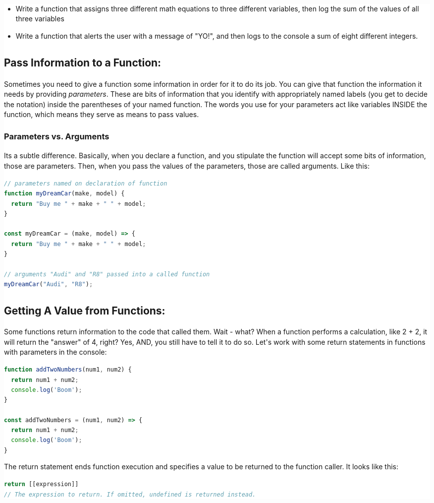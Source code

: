 - Write a function that assigns three different math equations to three different variables, then log the sum of the values of all three variables

- Write a function that alerts the user with a message of "YO!", and then logs to the console a sum of eight different integers.

## Pass Information to a Function:
Sometimes you need to give a function some information in order for it to do its job. You can give that function the information it needs by providing _parameters_. These are bits of information that you identify with appropriately named labels (you get to decide the notation) inside the parentheses of your named function. The words you use for your parameters act like variables INSIDE the function, which means they serve as means to pass values.

### Parameters vs. Arguments
Its a subtle difference. Basically, when you declare a function, and you stipulate the function will accept some bits of information, those are parameters. Then, when you pass the values of the parameters, those are called arguments. Like this:

```javascript
// parameters named on declaration of function
function myDreamCar(make, model) {
  return "Buy me " + make + " " + model;
}

const myDreamCar = (make, model) => {
  return "Buy me " + make + " " + model;
}

// arguments "Audi" and "R8" passed into a called function
myDreamCar("Audi", "R8");
```

## Getting A Value from Functions:
Some functions return information to the code that called them. Wait - what? When a function performs a calculation, like 2 + 2, it will return the "answer" of 4, right? Yes, AND, you still have to tell it to do so. Let's work with some return statements in functions with parameters in the console:

```javascript
function addTwoNumbers(num1, num2) {
  return num1 + num2;
  console.log('Boom');
}

const addTwoNumbers = (num1, num2) => {
  return num1 + num2;
  console.log('Boom');
}
```

The return statement ends function execution and specifies a value to be returned to the function caller. It looks like this:

```javascript
return [[expression]]
// The expression to return. If omitted, undefined is returned instead.
```
